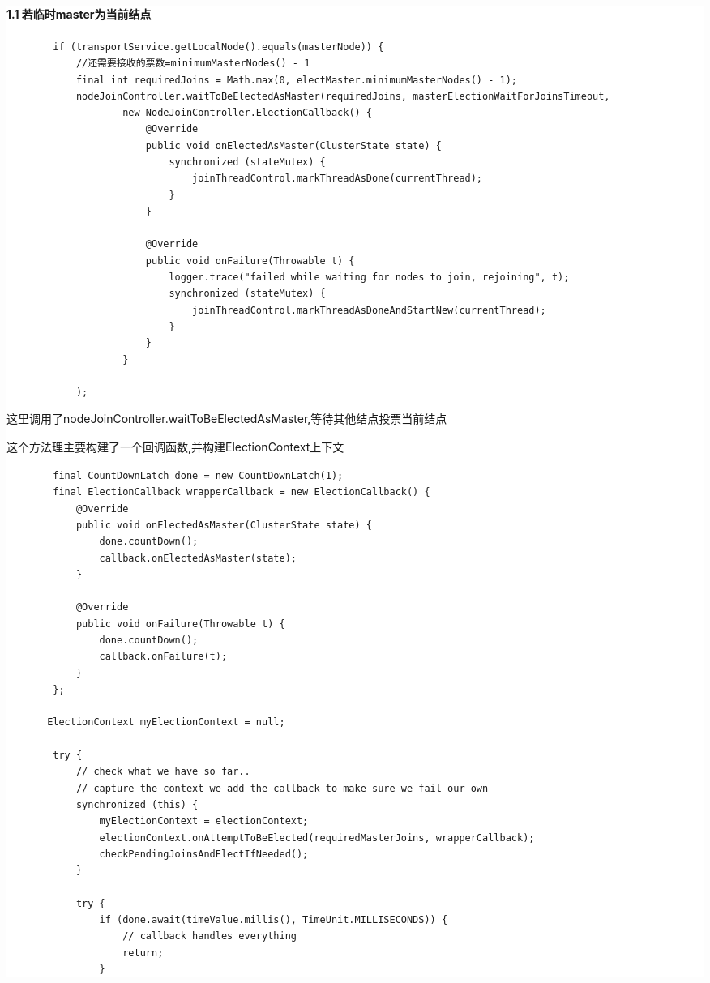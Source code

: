 #### 1.1 若临时master为当前结点

```
        if (transportService.getLocalNode().equals(masterNode)) {
        	//还需要接收的票数=minimumMasterNodes() - 1
            final int requiredJoins = Math.max(0, electMaster.minimumMasterNodes() - 1); 
            nodeJoinController.waitToBeElectedAsMaster(requiredJoins, masterElectionWaitForJoinsTimeout,
                    new NodeJoinController.ElectionCallback() {
                        @Override
                        public void onElectedAsMaster(ClusterState state) {
                            synchronized (stateMutex) {
                                joinThreadControl.markThreadAsDone(currentThread);
                            }
                        }

                        @Override
                        public void onFailure(Throwable t) {
                            logger.trace("failed while waiting for nodes to join, rejoining", t);
                            synchronized (stateMutex) {
                                joinThreadControl.markThreadAsDoneAndStartNew(currentThread);
                            }
                        }
                    }

            );
```

这里调用了nodeJoinController.waitToBeElectedAsMaster,等待其他结点投票当前结点

这个方法理主要构建了一个回调函数,并构建ElectionContext上下文

```
        final CountDownLatch done = new CountDownLatch(1);
        final ElectionCallback wrapperCallback = new ElectionCallback() {
            @Override
            public void onElectedAsMaster(ClusterState state) {
                done.countDown();
                callback.onElectedAsMaster(state);
            }

            @Override
            public void onFailure(Throwable t) {
                done.countDown();
                callback.onFailure(t);
            }
        };
        
       ElectionContext myElectionContext = null;

        try {
            // check what we have so far..
            // capture the context we add the callback to make sure we fail our own
            synchronized (this) {
                myElectionContext = electionContext;
                electionContext.onAttemptToBeElected(requiredMasterJoins, wrapperCallback);
                checkPendingJoinsAndElectIfNeeded();
            }

            try {
                if (done.await(timeValue.millis(), TimeUnit.MILLISECONDS)) {
                    // callback handles everything
                    return;
                }
```
